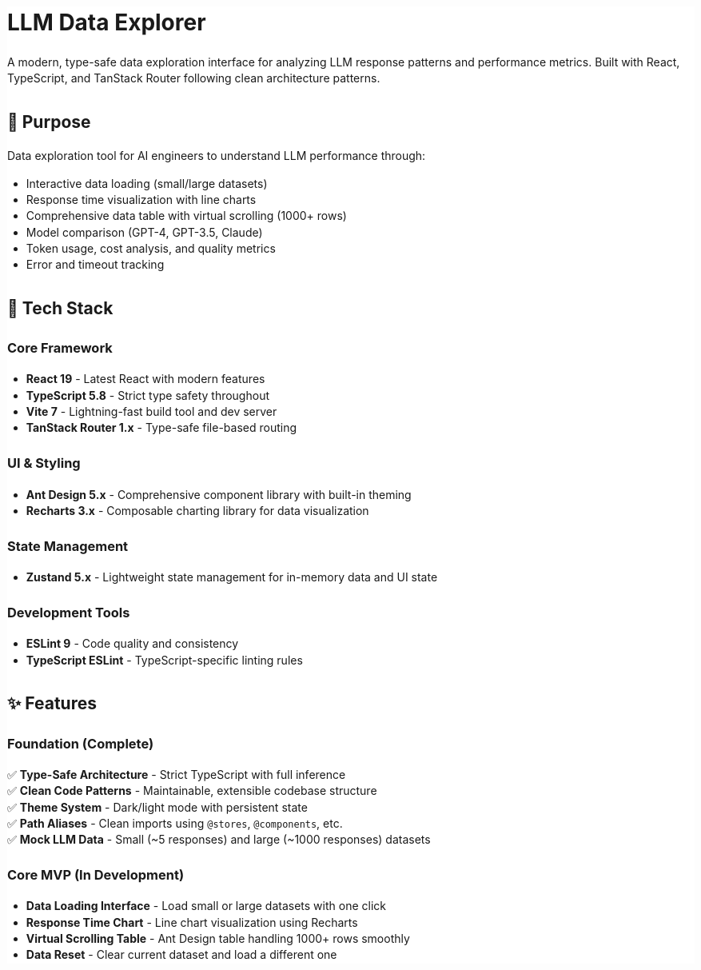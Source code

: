 # LLM Data Explorer

A modern, type-safe data exploration interface for analyzing LLM response patterns and performance metrics. Built with React, TypeScript, and TanStack Router following clean architecture patterns.

## 🎯 Purpose

Data exploration tool for AI engineers to understand LLM performance through:
- Interactive data loading (small/large datasets)
- Response time visualization with line charts
- Comprehensive data table with virtual scrolling (1000+ rows)
- Model comparison (GPT-4, GPT-3.5, Claude)
- Token usage, cost analysis, and quality metrics
- Error and timeout tracking

## 🚀 Tech Stack

### Core Framework
- **React 19** - Latest React with modern features
- **TypeScript 5.8** - Strict type safety throughout
- **Vite 7** - Lightning-fast build tool and dev server
- **TanStack Router 1.x** - Type-safe file-based routing

### UI & Styling
- **Ant Design 5.x** - Comprehensive component library with built-in theming
- **Recharts 3.x** - Composable charting library for data visualization

### State Management
- **Zustand 5.x** - Lightweight state management for in-memory data and UI state

### Development Tools
- **ESLint 9** - Code quality and consistency
- **TypeScript ESLint** - TypeScript-specific linting rules

## ✨ Features

### Foundation (Complete)
✅ **Type-Safe Architecture** - Strict TypeScript with full inference  
✅ **Clean Code Patterns** - Maintainable, extensible codebase structure  
✅ **Theme System** - Dark/light mode with persistent state  
✅ **Path Aliases** - Clean imports using `@stores`, `@components`, etc.  
✅ **Mock LLM Data** - Small (~5 responses) and large (~1000 responses) datasets  

### Core MVP (In Development)
- **Data Loading Interface** - Load small or large datasets with one click
- **Response Time Chart** - Line chart visualization using Recharts
- **Virtual Scrolling Table** - Ant Design table handling 1000+ rows smoothly
- **Data Reset** - Clear current dataset and load a different one
